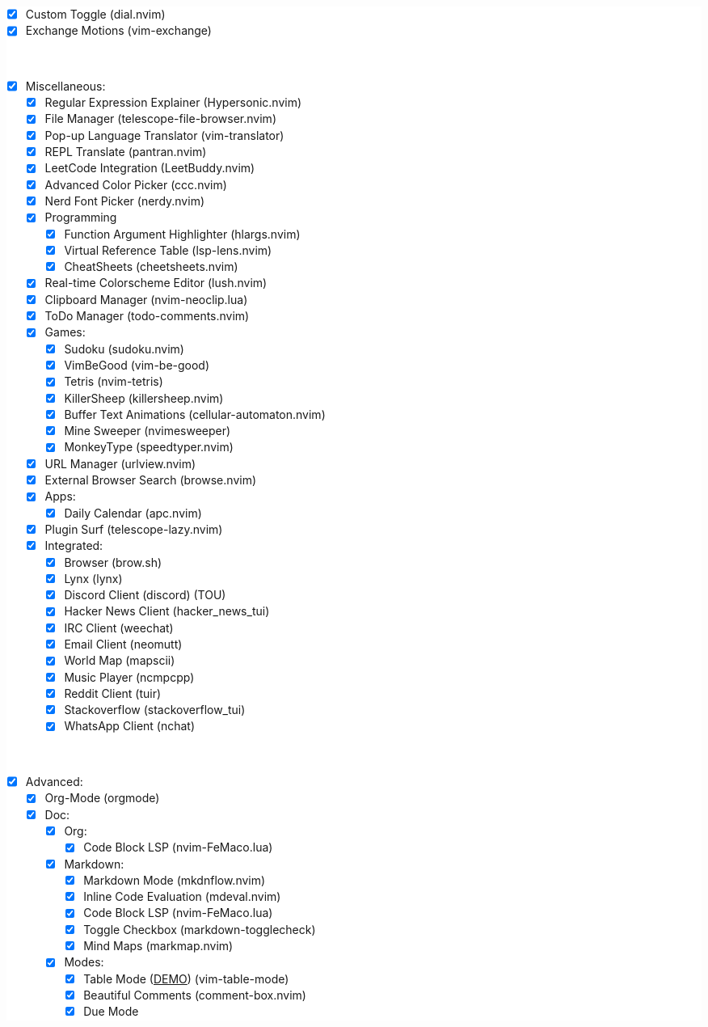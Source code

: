   - [x] Custom Toggle (dial.nvim)
  - [x] Exchange Motions (vim-exchange)

<br>

- [x] Miscellaneous:
  - [x] Regular Expression Explainer (Hypersonic.nvim)
  - [x] File Manager (telescope-file-browser.nvim)
  - [x] Pop-up Language Translator (vim-translator)
  - [x] REPL Translate (pantran.nvim)
  - [x] LeetCode Integration (LeetBuddy.nvim)
  - [x] Advanced Color Picker (ccc.nvim)
  - [x] Nerd Font Picker (nerdy.nvim)
  - [x] Programming
    - [x] Function Argument Highlighter (hlargs.nvim)
    - [x] Virtual Reference Table (lsp-lens.nvim)
    - [x] CheatSheets (cheetsheets.nvim)
  - [x] Real-time Colorscheme Editor (lush.nvim)
  - [x] Clipboard Manager (nvim-neoclip.lua)
  - [x] ToDo Manager (todo-comments.nvim)
  - [x] Games:
    - [x] Sudoku (sudoku.nvim)
    - [x] VimBeGood (vim-be-good)
    - [x] Tetris (nvim-tetris)
    - [x] KillerSheep (killersheep.nvim)
    - [x] Buffer Text Animations (cellular-automaton.nvim)
    - [x] Mine Sweeper (nvimesweeper)
    - [x] MonkeyType (speedtyper.nvim)
  - [x] URL Manager (urlview.nvim)
  - [x] External Browser Search (browse.nvim)
  - [x] Apps:
    - [x] Daily Calendar (apc.nvim)
  - [x] Plugin Surf (telescope-lazy.nvim)
  - [x] Integrated:
    - [x] Browser (brow.sh)
    - [x] Lynx (lynx)
    - [x] Discord Client (discord) (TOU) <!-- TODO: Add no responsibility -->
    - [x] Hacker News Client (hacker_news_tui)
    - [x] IRC Client (weechat)
    - [x] Email Client (neomutt)
    - [x] World Map (mapscii)
    - [x] Music Player (ncmpcpp)
    - [x] Reddit Client (tuir)
    - [x] Stackoverflow (stackoverflow_tui)
    - [x] WhatsApp Client (nchat)

<br>

- [x] Advanced:
  - [x] Org-Mode (orgmode)
  - [x] Doc:
    - [x] Org:
      - [x] Code Block LSP (nvim-FeMaco.lua)
    - [x] Markdown:
      - [x] Markdown Mode (mkdnflow.nvim)
      - [x] Inline Code Evaluation (mdeval.nvim)
      - [x] Code Block LSP (nvim-FeMaco.lua)
      - [x] Toggle Checkbox (markdown-togglecheck)
      - [x] Mind Maps (markmap.nvim)
    - [x] Modes:
      - [x] Table Mode
            ([DEMO](https://github.com/UTFeight/vimacs/assets/101834410/0ee08c12-f70f-42b7-b075-c087ab6fbdfc))
            (vim-table-mode)
      - [x] Beautiful Comments (comment-box.nvim)
      - [x] Due Mode